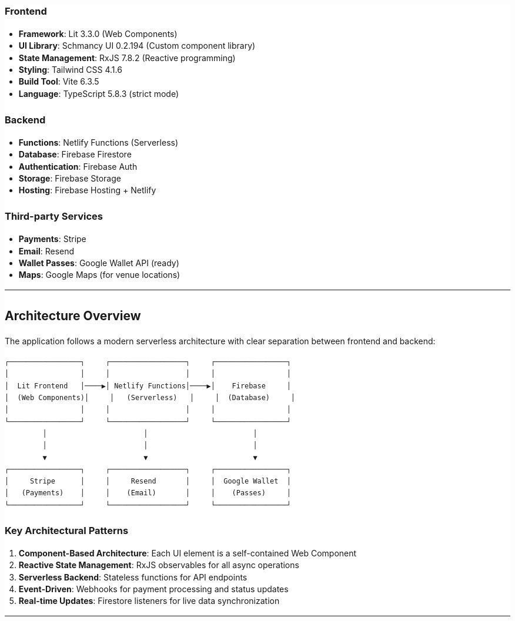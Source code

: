 ### Frontend
- **Framework**: Lit 3.3.0 (Web Components)
- **UI Library**: Schmancy UI 0.2.194 (Custom component library)
- **State Management**: RxJS 7.8.2 (Reactive programming)
- **Styling**: Tailwind CSS 4.1.6
- **Build Tool**: Vite 6.3.5
- **Language**: TypeScript 5.8.3 (strict mode)

### Backend
- **Functions**: Netlify Functions (Serverless)
- **Database**: Firebase Firestore
- **Authentication**: Firebase Auth
- **Storage**: Firebase Storage
- **Hosting**: Firebase Hosting + Netlify

### Third-party Services
- **Payments**: Stripe
- **Email**: Resend
- **Wallet Passes**: Google Wallet API (ready)
- **Maps**: Google Maps (for venue locations)

---

## Architecture Overview

The application follows a modern serverless architecture with clear separation between frontend and backend:

```
┌─────────────────┐     ┌──────────────────┐     ┌─────────────────┐
│                 │     │                  │     │                 │
│  Lit Frontend   │────▶│ Netlify Functions│────▶│    Firebase     │
│  (Web Components)│     │   (Serverless)   │     │  (Database)     │
│                 │     │                  │     │                 │
└─────────────────┘     └──────────────────┘     └─────────────────┘
         │                       │                         │
         │                       │                         │
         ▼                       ▼                         ▼
┌─────────────────┐     ┌──────────────────┐     ┌─────────────────┐
│     Stripe      │     │     Resend       │     │  Google Wallet  │
│   (Payments)    │     │    (Email)       │     │    (Passes)     │
└─────────────────┘     └──────────────────┘     └─────────────────┘
```

### Key Architectural Patterns

1. **Component-Based Architecture**: Each UI element is a self-contained Web Component
2. **Reactive State Management**: RxJS observables for all async operations
3. **Serverless Backend**: Stateless functions for API endpoints
4. **Event-Driven**: Webhooks for payment processing and status updates
5. **Real-time Updates**: Firestore listeners for live data synchronization

---